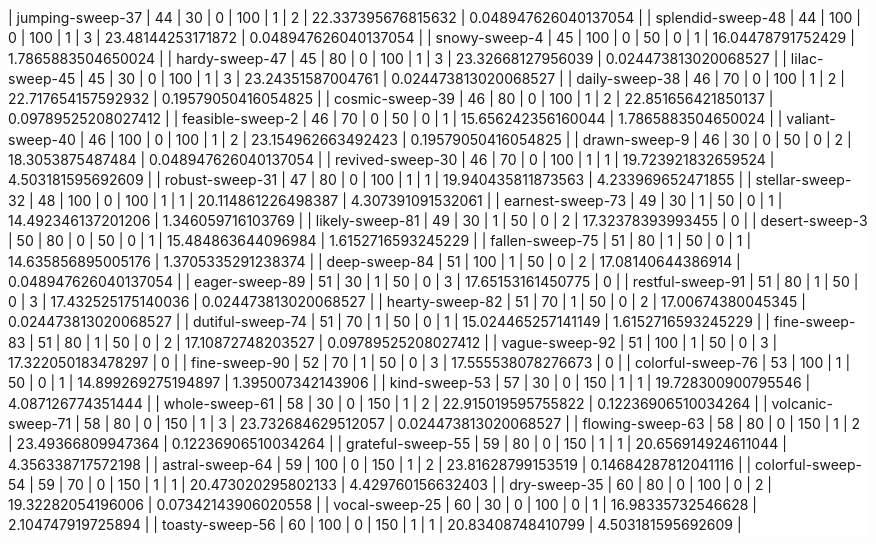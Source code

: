 | jumping-sweep-37        | 44      | 30          | 0  | 100    | 1                       | 2                          | 22.337395676815632 | 0.048947626040137054 |
| splendid-sweep-48       | 44      | 100         | 0  | 100    | 1                       | 3                          | 23.48144253171872  | 0.048947626040137054 |
| snowy-sweep-4           | 45      | 100         | 0  | 50     | 0                       | 1                          | 16.04478791752429  | 1.7865883504650024   |
| hardy-sweep-47          | 45      | 80          | 0  | 100    | 1                       | 3                          | 23.32668127956039  | 0.024473813020068527 |
| lilac-sweep-45          | 45      | 30          | 0  | 100    | 1                       | 3                          | 23.24351587004761  | 0.024473813020068527 |
| daily-sweep-38          | 46      | 70          | 0  | 100    | 1                       | 2                          | 22.717654157592932 | 0.19579050416054825  |
| cosmic-sweep-39         | 46      | 80          | 0  | 100    | 1                       | 2                          | 22.851656421850137 | 0.09789525208027412  |
| feasible-sweep-2        | 46      | 70          | 0  | 50     | 0                       | 1                          | 15.656242356160044 | 1.7865883504650024   |
| valiant-sweep-40        | 46      | 100         | 0  | 100    | 1                       | 2                          | 23.154962663492423 | 0.19579050416054825  |
| drawn-sweep-9           | 46      | 30          | 0  | 50     | 0                       | 2                          | 18.3053875487484   | 0.048947626040137054 |
| revived-sweep-30        | 46      | 70          | 0  | 100    | 1                       | 1                          | 19.723921832659524 | 4.503181595692609    |
| robust-sweep-31         | 47      | 80          | 0  | 100    | 1                       | 1                          | 19.940435811873563 | 4.233969652471855    |
| stellar-sweep-32        | 48      | 100         | 0  | 100    | 1                       | 1                          | 20.114861226498387 | 4.307391091532061    |
| earnest-sweep-73        | 49      | 30          | 1  | 50     | 0                       | 1                          | 14.492346137201206 | 1.346059716103769    |
| likely-sweep-81         | 49      | 30          | 1  | 50     | 0                       | 2                          | 17.32378393993455  | 0                    |
| desert-sweep-3          | 50      | 80          | 0  | 50     | 0                       | 1                          | 15.484863644096984 | 1.6152716593245229   |
| fallen-sweep-75         | 51      | 80          | 1  | 50     | 0                       | 1                          | 14.635856895005176 | 1.3705335291238374   |
| deep-sweep-84           | 51      | 100         | 1  | 50     | 0                       | 2                          | 17.08140644386914  | 0.048947626040137054 |
| eager-sweep-89          | 51      | 30          | 1  | 50     | 0                       | 3                          | 17.65153161450775  | 0                    |
| restful-sweep-91        | 51      | 80          | 1  | 50     | 0                       | 3                          | 17.432525175140036 | 0.024473813020068527 |
| hearty-sweep-82         | 51      | 70          | 1  | 50     | 0                       | 2                          | 17.00674380045345  | 0.024473813020068527 |
| dutiful-sweep-74        | 51      | 70          | 1  | 50     | 0                       | 1                          | 15.024465257141149 | 1.6152716593245229   |
| fine-sweep-83           | 51      | 80          | 1  | 50     | 0                       | 2                          | 17.10872748203527  | 0.09789525208027412  |
| vague-sweep-92          | 51      | 100         | 1  | 50     | 0                       | 3                          | 17.322050183478297 | 0                    |
| fine-sweep-90           | 52      | 70          | 1  | 50     | 0                       | 3                          | 17.555538078276673 | 0                    |
| colorful-sweep-76       | 53      | 100         | 1  | 50     | 0                       | 1                          | 14.899269275194897 | 1.395007342143906    |
| kind-sweep-53           | 57      | 30          | 0  | 150    | 1                       | 1                          | 19.728300900795546 | 4.087126774351444    |
| whole-sweep-61          | 58      | 30          | 0  | 150    | 1                       | 2                          | 22.915019595755822 | 0.12236906510034264  |
| volcanic-sweep-71       | 58      | 80          | 0  | 150    | 1                       | 3                          | 23.732684629512057 | 0.024473813020068527 |
| flowing-sweep-63        | 58      | 80          | 0  | 150    | 1                       | 2                          | 23.49366809947364  | 0.12236906510034264  |
| grateful-sweep-55       | 59      | 80          | 0  | 150    | 1                       | 1                          | 20.656914924611044 | 4.356338717572198    |
| astral-sweep-64         | 59      | 100         | 0  | 150    | 1                       | 2                          | 23.81628799153519  | 0.14684287812041116  |
| colorful-sweep-54       | 59      | 70          | 0  | 150    | 1                       | 1                          | 20.473020295802133 | 4.429760156632403    |
| dry-sweep-35            | 60      | 80          | 0  | 100    | 0                       | 2                          | 19.32282054196006  | 0.07342143906020558  |
| vocal-sweep-25          | 60      | 30          | 0  | 100    | 0                       | 1                          | 16.98335732546628  | 2.104747919725894    |
| toasty-sweep-56         | 60      | 100         | 0  | 150    | 1                       | 1                          | 20.83408748410799  | 4.503181595692609    |